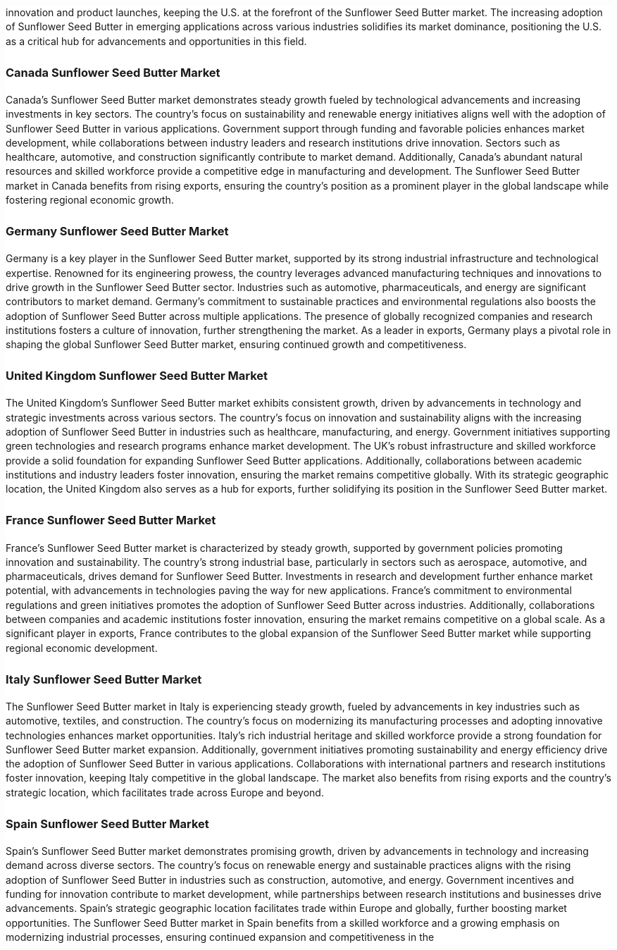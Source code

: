 innovation and product launches, keeping the U.S. at the forefront of the Sunflower Seed Butter market. The increasing adoption of Sunflower Seed Butter in emerging applications across various industries solidifies its market dominance, positioning the U.S. as a critical hub for advancements and opportunities in this field.</p><h3>Canada Sunflower Seed Butter Market</h3><p>Canada&rsquo;s Sunflower Seed Butter market demonstrates steady growth fueled by technological advancements and increasing investments in key sectors. The country&rsquo;s focus on sustainability and renewable energy initiatives aligns well with the adoption of Sunflower Seed Butter in various applications. Government support through funding and favorable policies enhances market development, while collaborations between industry leaders and research institutions drive innovation. Sectors such as healthcare, automotive, and construction significantly contribute to market demand. Additionally, Canada&rsquo;s abundant natural resources and skilled workforce provide a competitive edge in manufacturing and development. The Sunflower Seed Butter market in Canada benefits from rising exports, ensuring the country&rsquo;s position as a prominent player in the global landscape while fostering regional economic growth.</p><h3>Germany Sunflower Seed Butter Market</h3><p>Germany is a key player in the Sunflower Seed Butter market, supported by its strong industrial infrastructure and technological expertise. Renowned for its engineering prowess, the country leverages advanced manufacturing techniques and innovations to drive growth in the Sunflower Seed Butter sector. Industries such as automotive, pharmaceuticals, and energy are significant contributors to market demand. Germany&rsquo;s commitment to sustainable practices and environmental regulations also boosts the adoption of Sunflower Seed Butter across multiple applications. The presence of globally recognized companies and research institutions fosters a culture of innovation, further strengthening the market. As a leader in exports, Germany plays a pivotal role in shaping the global Sunflower Seed Butter market, ensuring continued growth and competitiveness.</p><h3>United Kingdom Sunflower Seed Butter Market</h3><p>The United Kingdom&rsquo;s Sunflower Seed Butter market exhibits consistent growth, driven by advancements in technology and strategic investments across various sectors. The country&rsquo;s focus on innovation and sustainability aligns with the increasing adoption of Sunflower Seed Butter in industries such as healthcare, manufacturing, and energy. Government initiatives supporting green technologies and research programs enhance market development. The UK&rsquo;s robust infrastructure and skilled workforce provide a solid foundation for expanding Sunflower Seed Butter applications. Additionally, collaborations between academic institutions and industry leaders foster innovation, ensuring the market remains competitive globally. With its strategic geographic location, the United Kingdom also serves as a hub for exports, further solidifying its position in the Sunflower Seed Butter market.</p><h3>France Sunflower Seed Butter Market</h3><p>France&rsquo;s Sunflower Seed Butter market is characterized by steady growth, supported by government policies promoting innovation and sustainability. The country&rsquo;s strong industrial base, particularly in sectors such as aerospace, automotive, and pharmaceuticals, drives demand for Sunflower Seed Butter. Investments in research and development further enhance market potential, with advancements in technologies paving the way for new applications. France&rsquo;s commitment to environmental regulations and green initiatives promotes the adoption of Sunflower Seed Butter across industries. Additionally, collaborations between companies and academic institutions foster innovation, ensuring the market remains competitive on a global scale. As a significant player in exports, France contributes to the global expansion of the Sunflower Seed Butter market while supporting regional economic development.</p><h3>Italy Sunflower Seed Butter Market</h3><p>The Sunflower Seed Butter market in Italy is experiencing steady growth, fueled by advancements in key industries such as automotive, textiles, and construction. The country&rsquo;s focus on modernizing its manufacturing processes and adopting innovative technologies enhances market opportunities. Italy&rsquo;s rich industrial heritage and skilled workforce provide a strong foundation for Sunflower Seed Butter market expansion. Additionally, government initiatives promoting sustainability and energy efficiency drive the adoption of Sunflower Seed Butter in various applications. Collaborations with international partners and research institutions foster innovation, keeping Italy competitive in the global landscape. The market also benefits from rising exports and the country&rsquo;s strategic location, which facilitates trade across Europe and beyond.</p><h3>Spain Sunflower Seed Butter Market</h3><p>Spain&rsquo;s Sunflower Seed Butter market demonstrates promising growth, driven by advancements in technology and increasing demand across diverse sectors. The country&rsquo;s focus on renewable energy and sustainable practices aligns with the rising adoption of Sunflower Seed Butter in industries such as construction, automotive, and energy. Government incentives and funding for innovation contribute to market development, while partnerships between research institutions and businesses drive advancements. Spain&rsquo;s strategic geographic location facilitates trade within Europe and globally, further boosting market opportunities. The Sunflower Seed Butter market in Spain benefits from a skilled workforce and a growing emphasis on modernizing industrial processes, ensuring continued expansion and competitiveness in the